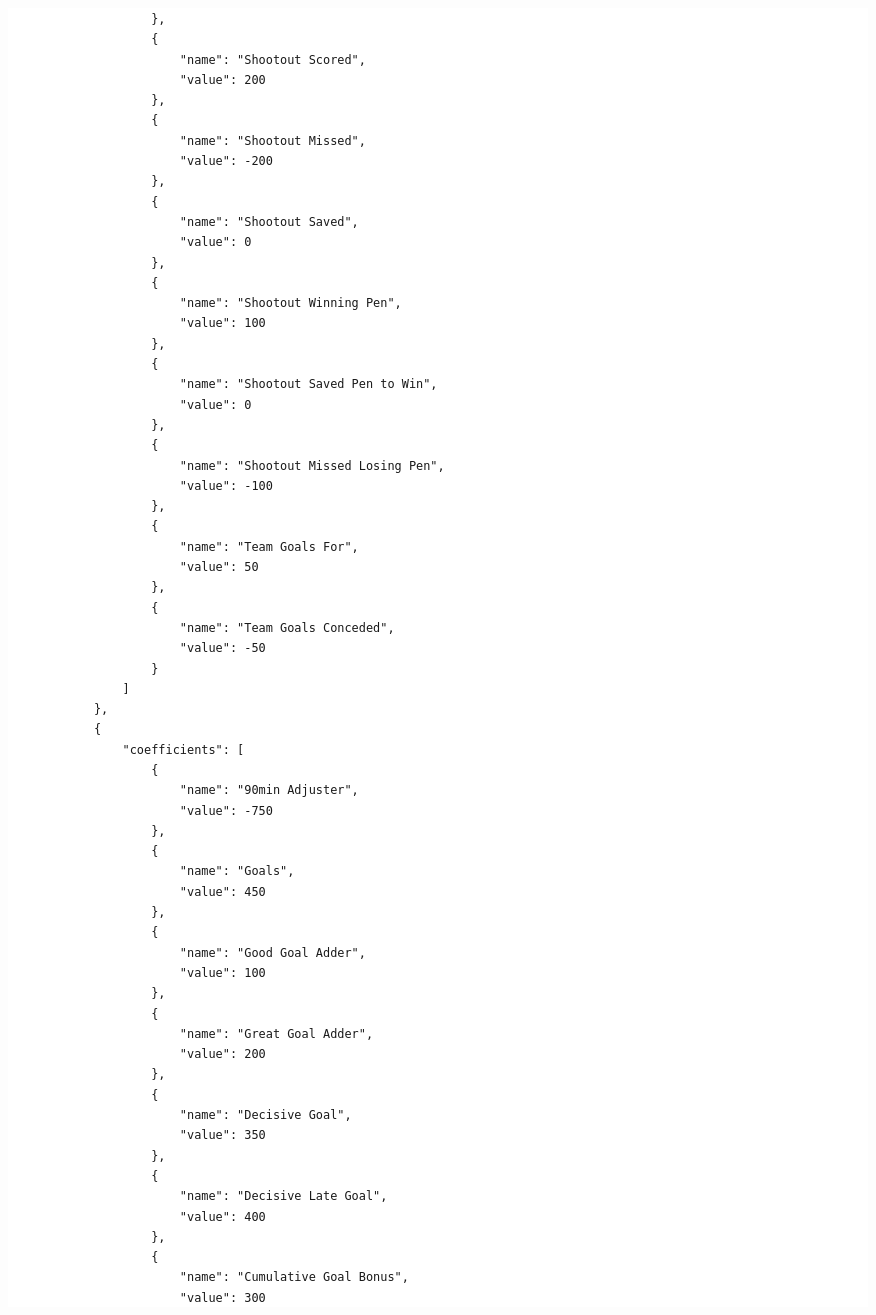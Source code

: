                         },
                        {
                            "name": "Shootout Scored",
                            "value": 200
                        },
                        {
                            "name": "Shootout Missed",
                            "value": -200
                        },
                        {
                            "name": "Shootout Saved",
                            "value": 0
                        },
                        {
                            "name": "Shootout Winning Pen",
                            "value": 100
                        },
                        {
                            "name": "Shootout Saved Pen to Win",
                            "value": 0
                        },
                        {
                            "name": "Shootout Missed Losing Pen",
                            "value": -100
                        },
                        {
                            "name": "Team Goals For",
                            "value": 50
                        },
                        {
                            "name": "Team Goals Conceded",
                            "value": -50
                        }
                    ]
                },
                {
                    "coefficients": [
                        {
                            "name": "90min Adjuster",
                            "value": -750
                        },
                        {
                            "name": "Goals",
                            "value": 450
                        },
                        {
                            "name": "Good Goal Adder",
                            "value": 100
                        },
                        {
                            "name": "Great Goal Adder",
                            "value": 200
                        },
                        {
                            "name": "Decisive Goal",
                            "value": 350
                        },
                        {
                            "name": "Decisive Late Goal",
                            "value": 400
                        },
                        {
                            "name": "Cumulative Goal Bonus",
                            "value": 300